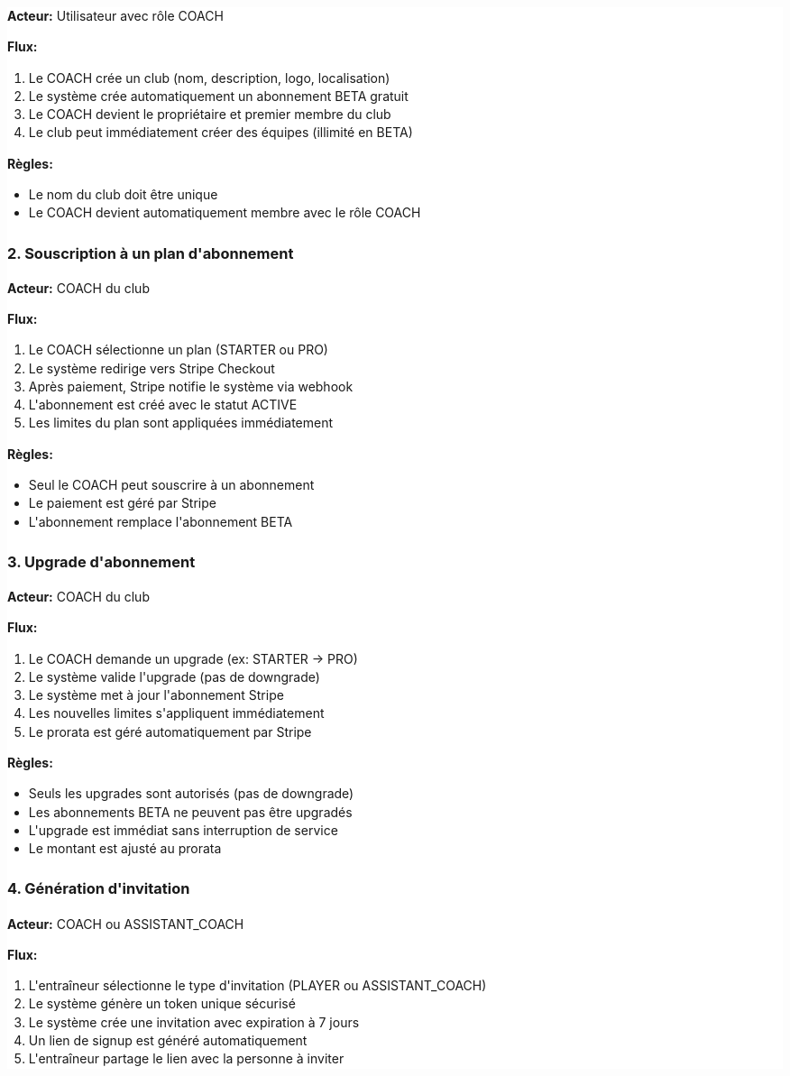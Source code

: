 **Acteur:** Utilisateur avec rôle COACH

**Flux:**
1. Le COACH crée un club (nom, description, logo, localisation)
2. Le système crée automatiquement un abonnement BETA gratuit
3. Le COACH devient le propriétaire et premier membre du club
4. Le club peut immédiatement créer des équipes (illimité en BETA)

**Règles:**
- Le nom du club doit être unique
- Le COACH devient automatiquement membre avec le rôle COACH

### 2. Souscription à un plan d'abonnement

**Acteur:** COACH du club

**Flux:**
1. Le COACH sélectionne un plan (STARTER ou PRO)
2. Le système redirige vers Stripe Checkout
3. Après paiement, Stripe notifie le système via webhook
4. L'abonnement est créé avec le statut ACTIVE
5. Les limites du plan sont appliquées immédiatement

**Règles:**
- Seul le COACH peut souscrire à un abonnement
- Le paiement est géré par Stripe
- L'abonnement remplace l'abonnement BETA

### 3. Upgrade d'abonnement

**Acteur:** COACH du club

**Flux:**
1. Le COACH demande un upgrade (ex: STARTER → PRO)
2. Le système valide l'upgrade (pas de downgrade)
3. Le système met à jour l'abonnement Stripe
4. Les nouvelles limites s'appliquent immédiatement
5. Le prorata est géré automatiquement par Stripe

**Règles:**
- Seuls les upgrades sont autorisés (pas de downgrade)
- Les abonnements BETA ne peuvent pas être upgradés
- L'upgrade est immédiat sans interruption de service
- Le montant est ajusté au prorata

### 4. Génération d'invitation

**Acteur:** COACH ou ASSISTANT_COACH

**Flux:**
1. L'entraîneur sélectionne le type d'invitation (PLAYER ou ASSISTANT_COACH)
2. Le système génère un token unique sécurisé
3. Le système crée une invitation avec expiration à 7 jours
4. Un lien de signup est généré automatiquement
5. L'entraîneur partage le lien avec la personne à inviter
